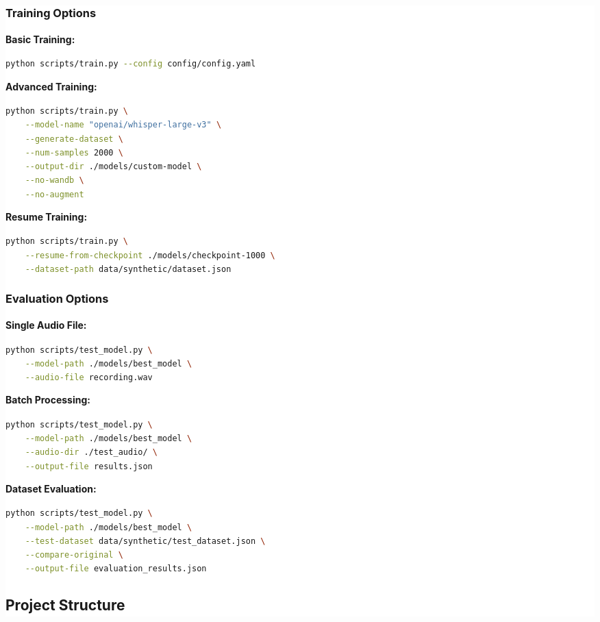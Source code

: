 ```yaml
```

### Training Options

**Basic Training:**
```bash
python scripts/train.py --config config/config.yaml
```

**Advanced Training:**
```bash
python scripts/train.py \
    --model-name "openai/whisper-large-v3" \
    --generate-dataset \
    --num-samples 2000 \
    --output-dir ./models/custom-model \
    --no-wandb \
    --no-augment
```

**Resume Training:**
```bash
python scripts/train.py \
    --resume-from-checkpoint ./models/checkpoint-1000 \
    --dataset-path data/synthetic/dataset.json
```

### Evaluation Options

**Single Audio File:**
```bash
python scripts/test_model.py \
    --model-path ./models/best_model \
    --audio-file recording.wav
```

**Batch Processing:**
```bash
python scripts/test_model.py \
    --model-path ./models/best_model \
    --audio-dir ./test_audio/ \
    --output-file results.json
```

**Dataset Evaluation:**
```bash
python scripts/test_model.py \
    --model-path ./models/best_model \
    --test-dataset data/synthetic/test_dataset.json \
    --compare-original \
    --output-file evaluation_results.json
```

## Project Structure
